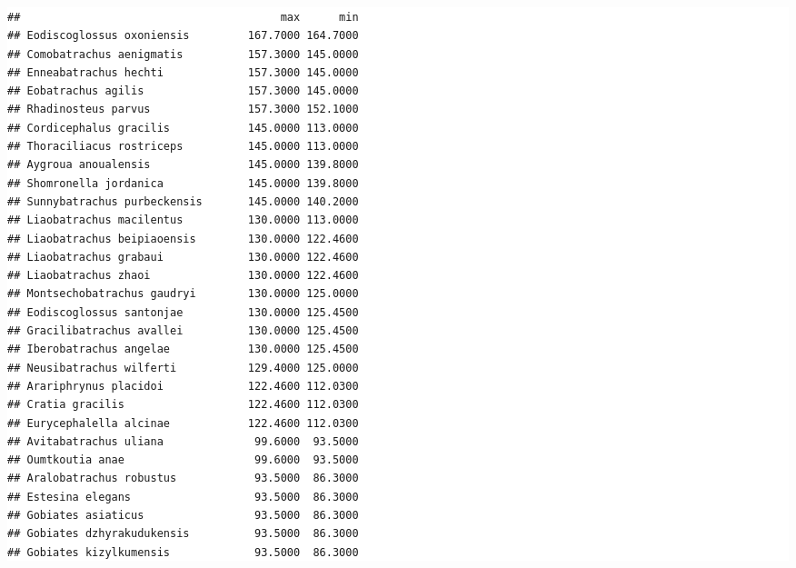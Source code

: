     ##                                        max      min
    ## Eodiscoglossus oxoniensis         167.7000 164.7000
    ## Comobatrachus aenigmatis          157.3000 145.0000
    ## Enneabatrachus hechti             157.3000 145.0000
    ## Eobatrachus agilis                157.3000 145.0000
    ## Rhadinosteus parvus               157.3000 152.1000
    ## Cordicephalus gracilis            145.0000 113.0000
    ## Thoraciliacus rostriceps          145.0000 113.0000
    ## Aygroua anoualensis               145.0000 139.8000
    ## Shomronella jordanica             145.0000 139.8000
    ## Sunnybatrachus purbeckensis       145.0000 140.2000
    ## Liaobatrachus macilentus          130.0000 113.0000
    ## Liaobatrachus beipiaoensis        130.0000 122.4600
    ## Liaobatrachus grabaui             130.0000 122.4600
    ## Liaobatrachus zhaoi               130.0000 122.4600
    ## Montsechobatrachus gaudryi        130.0000 125.0000
    ## Eodiscoglossus santonjae          130.0000 125.4500
    ## Gracilibatrachus avallei          130.0000 125.4500
    ## Iberobatrachus angelae            130.0000 125.4500
    ## Neusibatrachus wilferti           129.4000 125.0000
    ## Arariphrynus placidoi             122.4600 112.0300
    ## Cratia gracilis                   122.4600 112.0300
    ## Eurycephalella alcinae            122.4600 112.0300
    ## Avitabatrachus uliana              99.6000  93.5000
    ## Oumtkoutia anae                    99.6000  93.5000
    ## Aralobatrachus robustus            93.5000  86.3000
    ## Estesina elegans                   93.5000  86.3000
    ## Gobiates asiaticus                 93.5000  86.3000
    ## Gobiates dzhyrakudukensis          93.5000  86.3000
    ## Gobiates kizylkumensis             93.5000  86.3000
